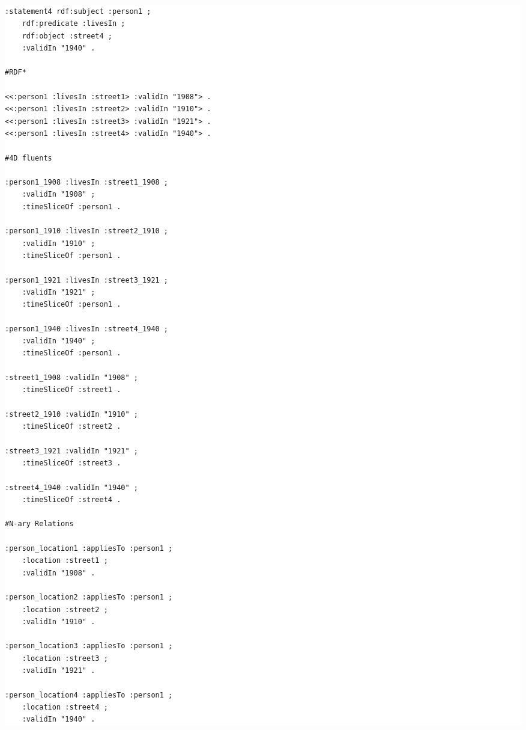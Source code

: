 ```
:statement4 rdf:subject :person1 ;
    rdf:predicate :livesIn ;
    rdf:object :street4 ;
    :validIn "1940" .

#RDF*

<<:person1 :livesIn :street1> :validIn "1908"> .
<<:person1 :livesIn :street2> :validIn "1910"> .
<<:person1 :livesIn :street3> :validIn "1921"> .
<<:person1 :livesIn :street4> :validIn "1940"> .

#4D fluents

:person1_1908 :livesIn :street1_1908 ;
    :validIn "1908" ;
    :timeSliceOf :person1 .

:person1_1910 :livesIn :street2_1910 ;
    :validIn "1910" ;
    :timeSliceOf :person1 .

:person1_1921 :livesIn :street3_1921 ;
    :validIn "1921" ;
    :timeSliceOf :person1 .

:person1_1940 :livesIn :street4_1940 ;
    :validIn "1940" ;
    :timeSliceOf :person1 .

:street1_1908 :validIn "1908" ;
    :timeSliceOf :street1 .

:street2_1910 :validIn "1910" ;
    :timeSliceOf :street2 .

:street3_1921 :validIn "1921" ;
    :timeSliceOf :street3 .

:street4_1940 :validIn "1940" ;
    :timeSliceOf :street4 .

#N-ary Relations

:person_location1 :appliesTo :person1 ;
    :location :street1 ;
    :validIn "1908" .

:person_location2 :appliesTo :person1 ;
    :location :street2 ;
    :validIn "1910" .

:person_location3 :appliesTo :person1 ;
    :location :street3 ;
    :validIn "1921" .

:person_location4 :appliesTo :person1 ;
    :location :street4 ;
    :validIn "1940" .

```
